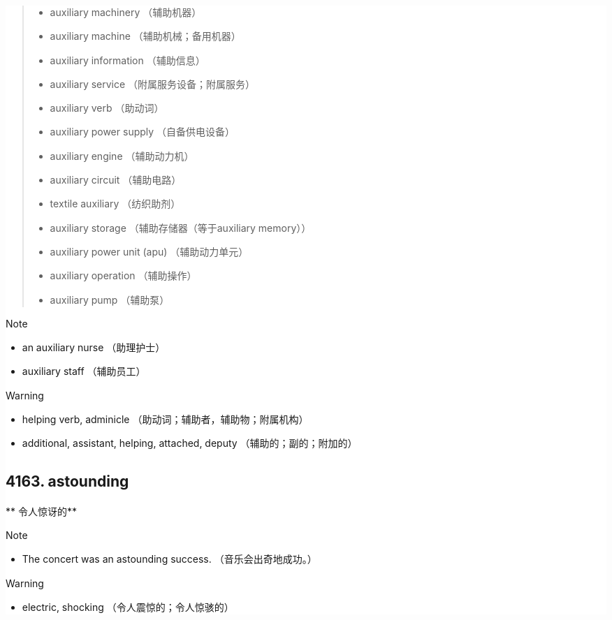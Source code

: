 > - auxiliary machinery （辅助机器）
>
> - auxiliary machine （辅助机械；备用机器）
>
> - auxiliary information （辅助信息）
>
> - auxiliary service （附属服务设备；附属服务）
>
> - auxiliary verb （助动词）
>
> - auxiliary power supply （自备供电设备）
>
> - auxiliary engine （辅助动力机）
>
> - auxiliary circuit （辅助电路）
>
> - textile auxiliary （纺织助剂）
>
> - auxiliary storage （辅助存储器（等于auxiliary memory））
>
> - auxiliary power unit (apu) （辅助动力单元）
>
> - auxiliary operation （辅助操作）
>
> - auxiliary pump （辅助泵）
>

> [!NOTE]
>
> - an auxiliary nurse （助理护士）
>
> - auxiliary staff （辅助员工）
>

> [!WARNING]
>
> - helping verb, adminicle （助动词；辅助者，辅助物；附属机构）
>
> - additional, assistant, helping, attached, deputy （辅助的；副的；附加的）
>

## 4163. astounding

** 令人惊讶的**

> [!NOTE]
>
> - The concert was an astounding success. （音乐会出奇地成功。）
>

> [!WARNING]
>
> - electric, shocking （令人震惊的；令人惊骇的）
>
